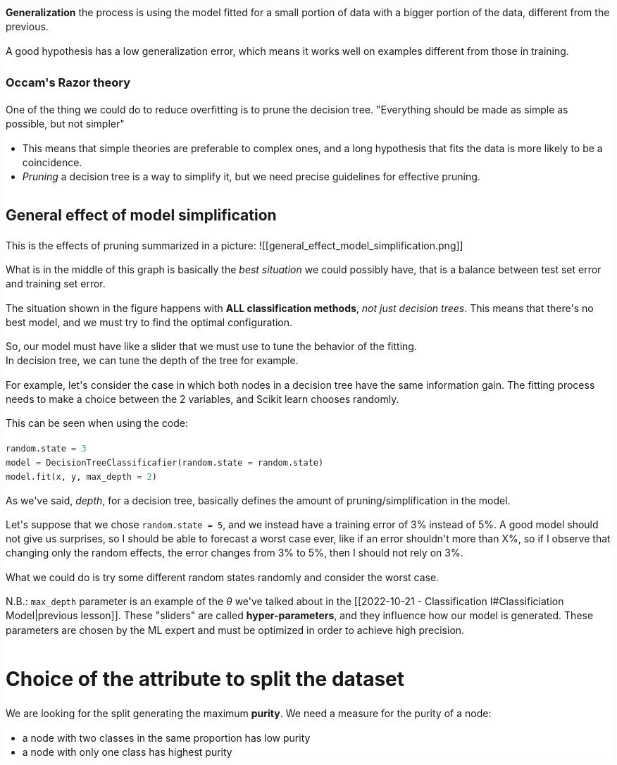 __Generalization__ the process is using the model fitted for a small portion of data with a bigger portion of the data, different from the previous. 

A good hypothesis has a low generalization error, which means it works well on examples different from those in training. 

### Occam's Razor theory
One of the thing we could do to reduce overfitting is to prune the decision tree. 
"Everything should be made as simple as possible, but not simpler"

- This means that simple theories are preferable to complex ones, and a long hypothesis that fits the data is more likely to be a coincidence. 
- _Pruning_ a decision tree is a way to simplify it, but we need precise guidelines for effective pruning. 

## General effect of model simplification
This is the effects of pruning summarized in a picture:
![[general_effect_model_simplification.png]]

What is in the middle of this graph is basically the _best situation_ we could possibly have, that is a balance between test set error and training set error.  

The situation shown in the figure happens with __ALL classification methods__, _not just decision trees_. This means that there's no best model, and we must try to find the optimal configuration. 

So, our model must have like a slider that we must use to tune the behavior of the fitting.  
In decision tree, we can tune the depth of the tree for example. 

For example, let's consider the case in which both nodes in a decision tree have the same information gain. The fitting process needs to make a choice between the 2 variables, and Scikit learn chooses randomly. 

This can be seen when using the code:
```python
random.state = 3
model = DecisionTreeClassificafier(random.state = random.state)
model.fit(x, y, max_depth = 2)
```
As we've said, _depth_, for a decision tree, basically defines the amount of pruning/simplification in the model. 

Let's suppose that we chose `random.state = 5`, and we instead have a training error of 3% instead of 5%. 
A good model should not give us surprises, so I should be able to forecast a worst case ever, like if an error shouldn't more than X%, so if I observe that changing only the random effects, the error changes from 3% to 5%, then I should not rely on 3%. 

What we could do is try some different random states randomly and consider the worst case. 

N.B.: `max_depth` parameter is an example of the $\theta$ we've talked about in the [[2022-10-21 - Classification I#Classificiation Model|previous lesson]]. These "sliders" are called __hyper-parameters__, and they influence how our model is generated. These parameters are chosen by the ML expert and must be optimized in order to achieve high precision. 

# Choice of the attribute to split the dataset
We are looking for the split generating the maximum __purity__. We need a measure for the purity of a node:
- a node with two classes in the same proportion has low purity 
- a node with only one class has highest purity
